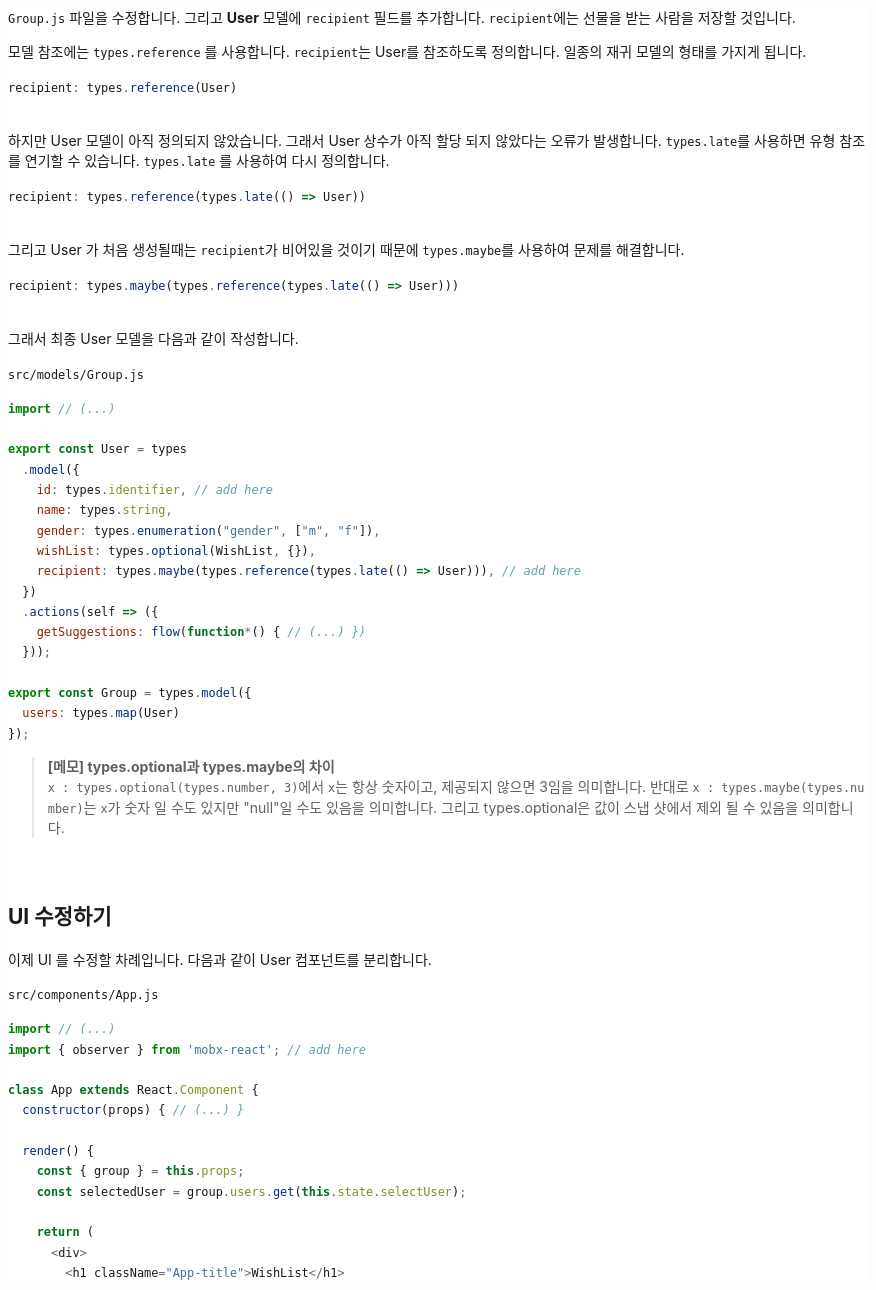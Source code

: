 `Group.js` 파일을 수정합니다. 그리고 **User** 모델에 `recipient` 필드를 추가합니다.  `recipient`에는 선물을 받는 사람을 저장할 것입니다.

모델 참조에는  `types.reference` 를 사용합니다. `recipient`는 User를 참조하도록 정의합니다. 일종의 재귀 모델의 형태를 가지게 됩니다. 

```js
recipient: types.reference(User)
```

<br>하지만 User 모델이 아직 정의되지 않았습니다. 그래서 User 상수가 아직 할당 되지 않았다는 오류가 발생합니다. `types.late`를 사용하면 유형 참조를 연기할 수 있습니다. `types.late` 를 사용하여 다시 정의합니다.

```js
recipient: types.reference(types.late(() => User))
```

<br>그리고 User 가 처음 생성될때는 `recipient`가 비어있을 것이기 때문에 `types.maybe`를 사용하여 문제를 해결합니다.

```js
recipient: types.maybe(types.reference(types.late(() => User)))
```

<br>그래서 최종 User 모델을 다음과 같이 작성합니다.

`src/models/Group.js`

```js
import // (...)

export const User = types
  .model({
    id: types.identifier, // add here
    name: types.string,
    gender: types.enumeration("gender", ["m", "f"]),
    wishList: types.optional(WishList, {}),
    recipient: types.maybe(types.reference(types.late(() => User))), // add here
  })
  .actions(self => ({
    getSuggestions: flow(function*() { // (...) })
  }));

export const Group = types.model({
  users: types.map(User)
});
```

> **[메모] types.optional과 types.maybe의 차이**<br>
`x : types.optional(types.number, 3)`에서 `x`는 항상 숫자이고, 제공되지 않으면 3임을 의미합니다. 반대로 `x : types.maybe(types.number)`는 `x`가 숫자 일 수도 있지만 "null"일 수도 있음을 의미합니다. 그리고 types.optional은 값이 스냅 샷에서 제외 될 수 있음을 의미합니다. 

<br>

## UI 수정하기

이제 UI 를 수정할 차례입니다. 다음과 같이 User 컴포넌트를 분리합니다.

`src/components/App.js`

```js
import // (...)
import { observer } from 'mobx-react'; // add here

class App extends React.Component {
  constructor(props) { // (...) }

  render() {
    const { group } = this.props;
    const selectedUser = group.users.get(this.state.selectUser);

    return (
      <div>
        <h1 className="App-title">WishList</h1>
```